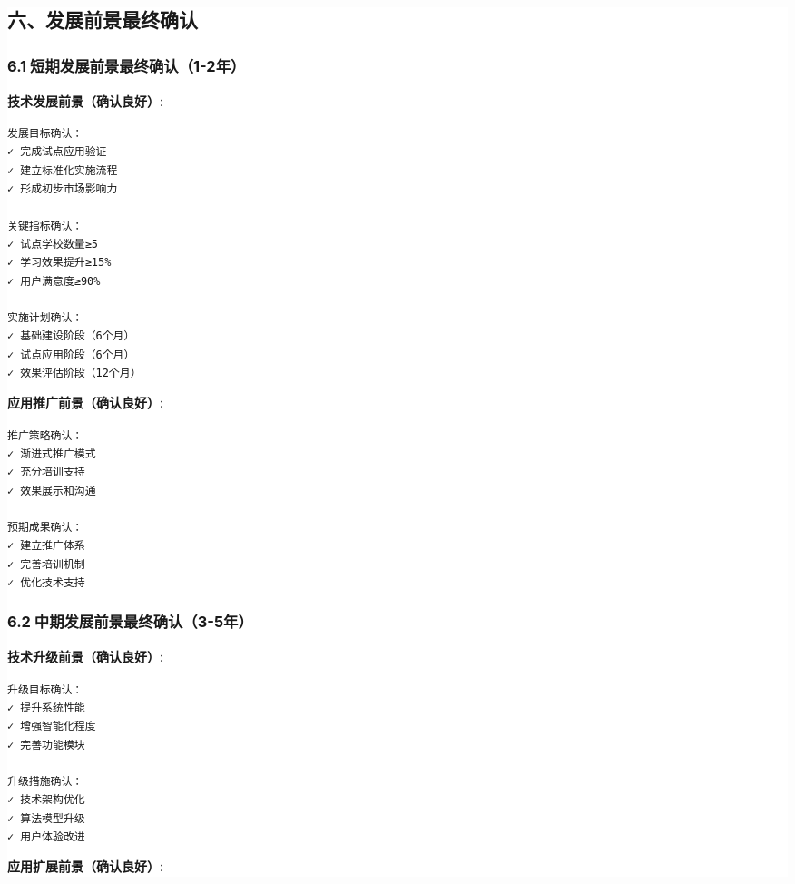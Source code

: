 ## 六、发展前景最终确认

### 6.1 短期发展前景最终确认（1-2年）

**技术发展前景（确认良好）**:

```text
发展目标确认：
✓ 完成试点应用验证
✓ 建立标准化实施流程
✓ 形成初步市场影响力

关键指标确认：
✓ 试点学校数量≥5
✓ 学习效果提升≥15%
✓ 用户满意度≥90%

实施计划确认：
✓ 基础建设阶段（6个月）
✓ 试点应用阶段（6个月）
✓ 效果评估阶段（12个月）
```

**应用推广前景（确认良好）**:

```text
推广策略确认：
✓ 渐进式推广模式
✓ 充分培训支持
✓ 效果展示和沟通

预期成果确认：
✓ 建立推广体系
✓ 完善培训机制
✓ 优化技术支持
```

### 6.2 中期发展前景最终确认（3-5年）

**技术升级前景（确认良好）**:

```text
升级目标确认：
✓ 提升系统性能
✓ 增强智能化程度
✓ 完善功能模块

升级措施确认：
✓ 技术架构优化
✓ 算法模型升级
✓ 用户体验改进
```

**应用扩展前景（确认良好）**:
